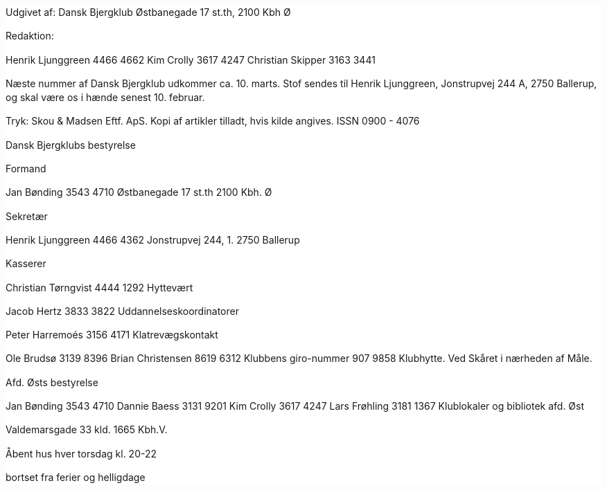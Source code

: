 Udgivet af:
Dansk Bjergklub
Østbanegade 17 st.th, 2100 Kbh Ø

Redaktion:

Henrik Ljunggreen 4466 4662
Kim Crolly 3617 4247
Christian Skipper 3163 3441

Næste nummer af Dansk Bjergklub udkommer
ca. 10. marts. Stof sendes til Henrik
Ljunggreen, Jonstrupvej 244 A, 2750 Ballerup,
og skal være os i hænde senest 10. februar.

Tryk: Skou & Madsen Eftf. ApS.
Kopi af artikler tilladt, hvis kilde angives.
ISSN 0900 - 4076

Dansk Bjergklubs bestyrelse

Formand

Jan Bønding 3543 4710
Østbanegade 17 st.th 2100 Kbh. Ø

Sekretær

Henrik Ljunggreen 4466 4362
Jonstrupvej 244, 1. 2750 Ballerup

Kasserer

Christian Tørngvist 4444 1292
Hyttevært

Jacob Hertz 3833 3822
Uddannelseskoordinatorer

Peter Harremoés 3156 4171
Klatrevægskontakt

Ole Brudsø 3139 8396
Brian Christensen 8619 6312
Klubbens giro-nummer 907 9858
Klubhytte. Ved Skåret i nærheden af Måle.

Afd. Østs bestyrelse

Jan Bønding 3543 4710
Dannie Baess 3131 9201
Kim Crolly 3617 4247
Lars Frøhling 3181 1367
Klublokaler og bibliotek afd. Øst

Valdemarsgade 33 kld. 1665 Kbh.V.

Åbent hus hver torsdag kl. 20-22

bortset fra ferier og helligdage
